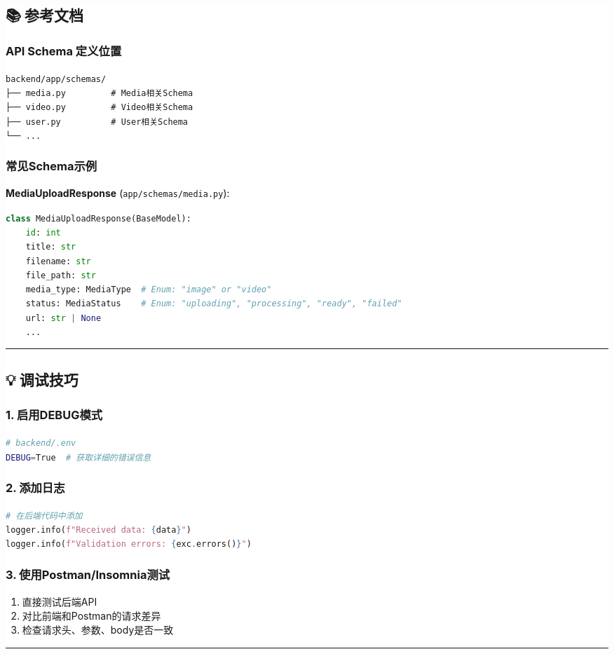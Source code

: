 ## 📚 参考文档

### API Schema 定义位置

```
backend/app/schemas/
├── media.py         # Media相关Schema
├── video.py         # Video相关Schema
├── user.py          # User相关Schema
└── ...
```

### 常见Schema示例

**MediaUploadResponse** (`app/schemas/media.py`):
```python
class MediaUploadResponse(BaseModel):
    id: int
    title: str
    filename: str
    file_path: str
    media_type: MediaType  # Enum: "image" or "video"
    status: MediaStatus    # Enum: "uploading", "processing", "ready", "failed"
    url: str | None
    ...
```

---

## 💡 调试技巧

### 1. 启用DEBUG模式

```bash
# backend/.env
DEBUG=True  # 获取详细的错误信息
```

### 2. 添加日志

```python
# 在后端代码中添加
logger.info(f"Received data: {data}")
logger.info(f"Validation errors: {exc.errors()}")
```

### 3. 使用Postman/Insomnia测试

1. 直接测试后端API
2. 对比前端和Postman的请求差异
3. 检查请求头、参数、body是否一致

---
